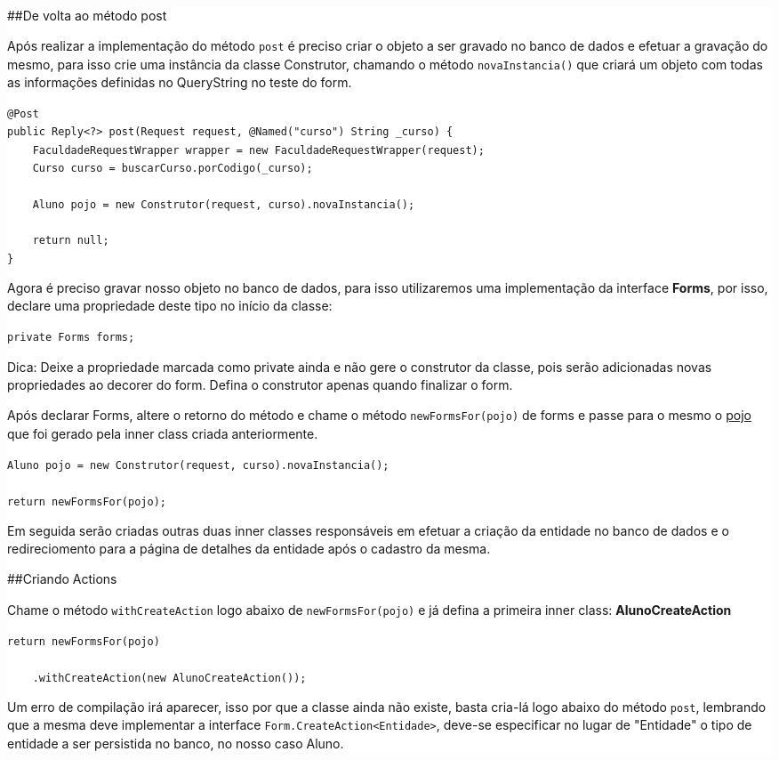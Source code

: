 ##De volta ao método post

Após realizar a implementação do método `post` é preciso criar o objeto a ser gravado no banco de dados
e efetuar a gravação do mesmo, para isso crie uma instância da classe Construtor, chamando o método 
`novaInstancia()` que criará um objeto com todas as informações definidas no QueryString no teste do 
form.

	@Post
	public Reply<?> post(Request request, @Named("curso") String _curso) {
		FaculdadeRequestWrapper wrapper = new FaculdadeRequestWrapper(request);
		Curso curso = buscarCurso.porCodigo(_curso);
		
		Aluno pojo = new Construtor(request, curso).novaInstancia();
		
		return null;
	}

Agora é preciso gravar nosso objeto no banco de dados, para isso utilizaremos uma implementação da interface
__Forms__, por isso, declare uma propriedade deste tipo no início da classe:

	private Forms forms;

<div class="alert alert-warning">
	Dica: Deixe a propriedade marcada como private ainda e não gere o construtor da classe, pois serão adicionadas novas
	propriedades ao decorer do form. Defina o construtor apenas quando finalizar o form.
</div>

Após declarar Forms, altere o retorno do método e chame o método `newFormsFor(pojo)` de forms e passe para 
o mesmo o <a href="http://pt.wikipedia.org/wiki/Plain_Old_Java_Objects">pojo</a> que foi gerado pela 
inner class criada anteriormente.

	Aluno pojo = new Construtor(request, curso).novaInstancia();
		
	return newFormsFor(pojo);
	
Em seguida serão criadas outras duas inner classes responsáveis em efetuar a criação da entidade no banco de
dados e o redireciomento para a página de detalhes da entidade após o cadastro da mesma.

##Criando Actions

Chame o método `withCreateAction` logo abaixo de `newFormsFor(pojo)` e já defina a primeira inner class:
 __AlunoCreateAction__

	return newFormsFor(pojo)
	
		.withCreateAction(new AlunoCreateAction());

Um erro de compilação irá aparecer, isso por que a classe ainda não existe, basta cria-lá logo abaixo do método
`post`, lembrando que a mesma deve implementar a interface `Form.CreateAction<Entidade>`, deve-se especificar
no lugar de "Entidade" o tipo de entidade a ser persistida no banco, no nosso caso Aluno.
